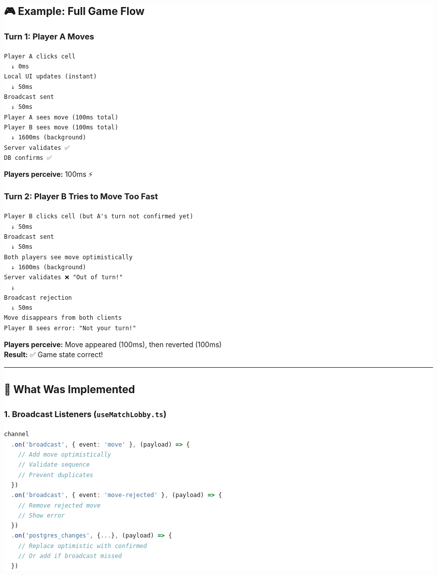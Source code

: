 ## 🎮 Example: Full Game Flow

### Turn 1: Player A Moves

```
Player A clicks cell
  ↓ 0ms
Local UI updates (instant)
  ↓ 50ms
Broadcast sent
  ↓ 50ms
Player A sees move (100ms total)
Player B sees move (100ms total)
  ↓ 1600ms (background)
Server validates ✅
DB confirms ✅
```

**Players perceive:** 100ms ⚡

### Turn 2: Player B Tries to Move Too Fast

```
Player B clicks cell (but A's turn not confirmed yet)
  ↓ 50ms
Broadcast sent
  ↓ 50ms
Both players see move optimistically
  ↓ 1600ms (background)
Server validates ❌ "Out of turn!"
  ↓
Broadcast rejection
  ↓ 50ms
Move disappears from both clients
Player B sees error: "Not your turn!"
```

**Players perceive:** Move appeared (100ms), then reverted (100ms)  
**Result:** ✅ Game state correct!

---

## 🔧 What Was Implemented

### 1. Broadcast Listeners (`useMatchLobby.ts`)

```typescript
channel
  .on('broadcast', { event: 'move' }, (payload) => {
    // Add move optimistically
    // Validate sequence
    // Prevent duplicates
  })
  .on('broadcast', { event: 'move-rejected' }, (payload) => {
    // Remove rejected move
    // Show error
  })
  .on('postgres_changes', {...}, (payload) => {
    // Replace optimistic with confirmed
    // Or add if broadcast missed
  })
```
